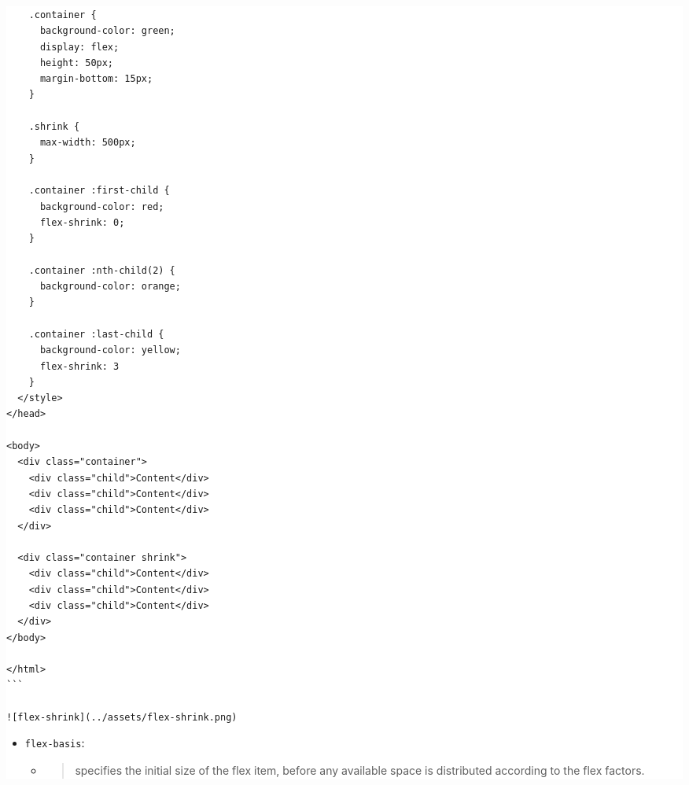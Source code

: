         .container {
          background-color: green;
          display: flex;
          height: 50px;
          margin-bottom: 15px;
        }

        .shrink {
          max-width: 500px;
        }

        .container :first-child {
          background-color: red;
          flex-shrink: 0;
        }

        .container :nth-child(2) {
          background-color: orange;
        }

        .container :last-child {
          background-color: yellow;
          flex-shrink: 3
        }
      </style>
    </head>

    <body>
      <div class="container">
        <div class="child">Content</div>
        <div class="child">Content</div>
        <div class="child">Content</div>
      </div>

      <div class="container shrink">
        <div class="child">Content</div>
        <div class="child">Content</div>
        <div class="child">Content</div>
      </div>
    </body>

    </html>
    ```

    ![flex-shrink](../assets/flex-shrink.png)
- `flex-basis`:
  - > specifies the initial size of the flex item, before any available space is distributed according to the flex factors.
